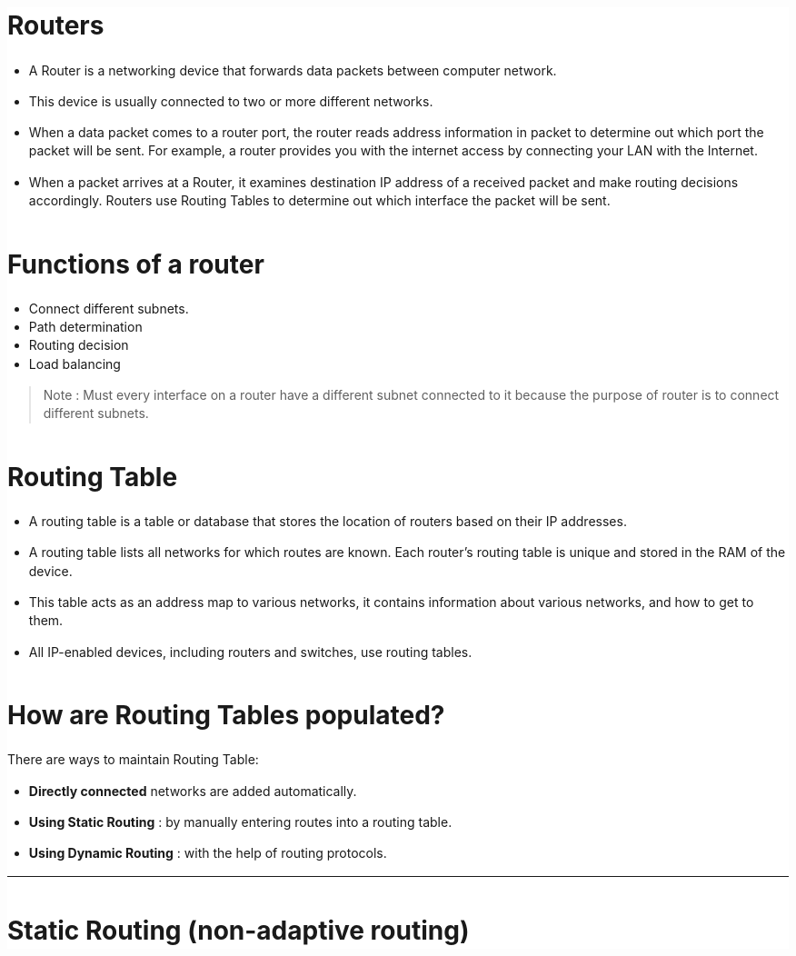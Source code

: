 # Routers

- A Router is a networking device that forwards data packets between computer network.

- This device is usually connected to two or more different networks.
 
- When a data packet comes to a router port, the router reads address information in packet to determine out which port the packet will be sent. For example, a router provides you with the internet access by connecting your LAN with the Internet.

- When a packet arrives at a Router, it examines destination IP address of a received packet and make routing decisions accordingly. Routers use Routing Tables to determine out which interface the packet will be sent. 

# Functions of a router

- Connect different subnets.
- Path determination
- Routing decision
- Load balancing


> Note : Must every interface on a router have a different subnet connected to it because the purpose of router is to connect different subnets.


# Routing Table 

- A routing table is a table or database that stores the location of routers based on their IP addresses. 

- A routing table lists all networks for which routes are known. Each router’s routing table is unique and stored in the RAM of the device.

- This table acts as an address map to various networks, it contains information about various networks, and how to get to them.

- All IP-enabled devices, including routers and switches, use routing tables.

 
 # How are Routing Tables populated?

There are ways to maintain Routing Table:

- **Directly connected** networks are added automatically.

- **Using Static Routing** : by manually entering routes into a routing table.

- **Using Dynamic Routing** : with the help of routing protocols.

---------------------------------------------------------------

# Static Routing (non-adaptive routing)
